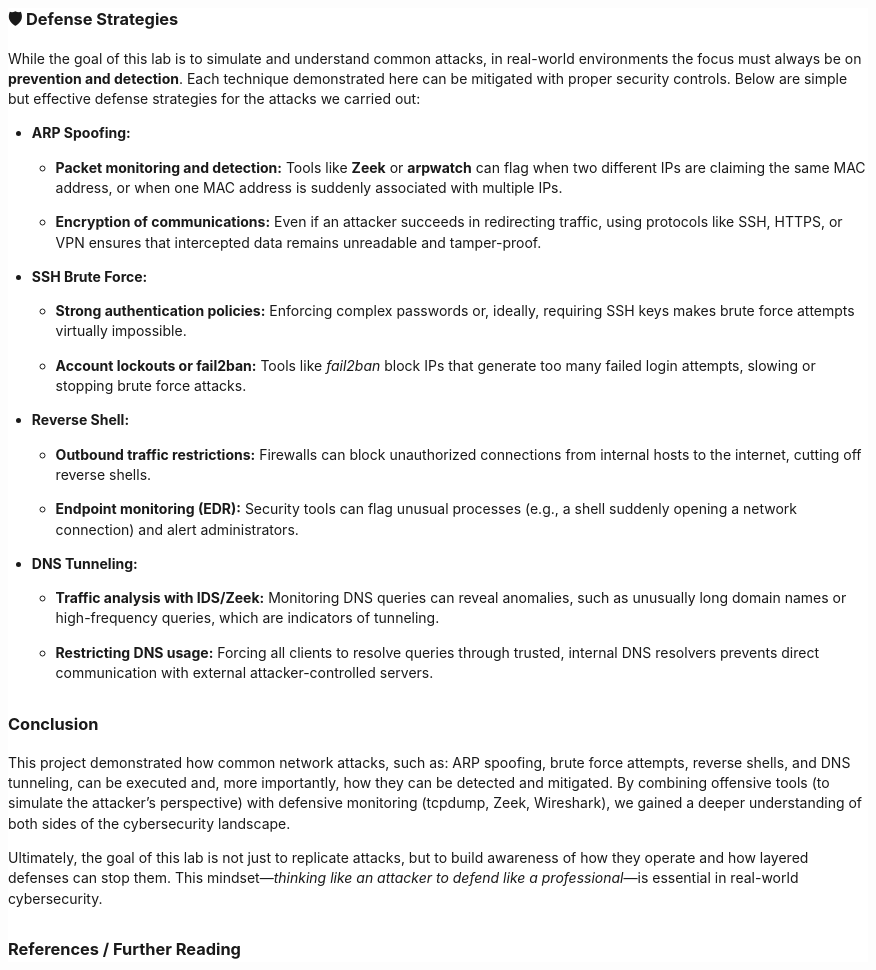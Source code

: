 ##

### 🛡️ Defense Strategies


While the goal of this lab is to simulate and understand common attacks, in real-world environments the focus must always be on **prevention and detection**. Each technique demonstrated here can be mitigated with proper security controls. Below are simple but effective defense strategies for the attacks we carried out:

* **ARP Spoofing:**
  * **Packet monitoring and detection:** Tools like **Zeek** or **arpwatch** can flag when two different IPs are claiming the same MAC address, or when one MAC address is suddenly associated with multiple IPs.

  * **Encryption of communications:** Even if an attacker succeeds in redirecting traffic, using protocols like SSH, HTTPS, or VPN ensures that intercepted data remains unreadable and tamper-proof.

* **SSH Brute Force:**
   * **Strong authentication policies:** Enforcing complex passwords or, ideally, requiring SSH keys makes brute force attempts virtually impossible.

   * **Account lockouts or fail2ban:** Tools like _fail2ban_ block IPs that generate too many failed login attempts, slowing or stopping brute force attacks.

* **Reverse Shell:**
   * **Outbound traffic restrictions:** Firewalls can block unauthorized connections from internal hosts to the internet, cutting off reverse shells.
   
   * **Endpoint monitoring (EDR):** Security tools can flag unusual processes (e.g., a shell suddenly opening a network connection) and alert administrators.

* **DNS Tunneling:** 
  * **Traffic analysis with IDS/Zeek:** Monitoring DNS queries can reveal anomalies, such as unusually long domain names or high-frequency queries, which are indicators of tunneling.

  * **Restricting DNS usage:** Forcing all clients to resolve queries through trusted, internal DNS resolvers prevents direct communication with external attacker-controlled servers.


##

### Conclusion

This project demonstrated how common network attacks, such as: ARP spoofing, brute force attempts, reverse shells, and DNS tunneling, can be executed and, more importantly, how they can be detected and mitigated. By combining offensive tools (to simulate the attacker’s perspective) with defensive monitoring (tcpdump, Zeek, Wireshark), we gained a deeper understanding of both sides of the cybersecurity landscape.

Ultimately, the goal of this lab is not just to replicate attacks, but to build awareness of how they operate and how layered defenses can stop them. This mindset—_thinking like an attacker to defend like a professional_—is essential in real-world cybersecurity.


## 
### References / Further Reading
